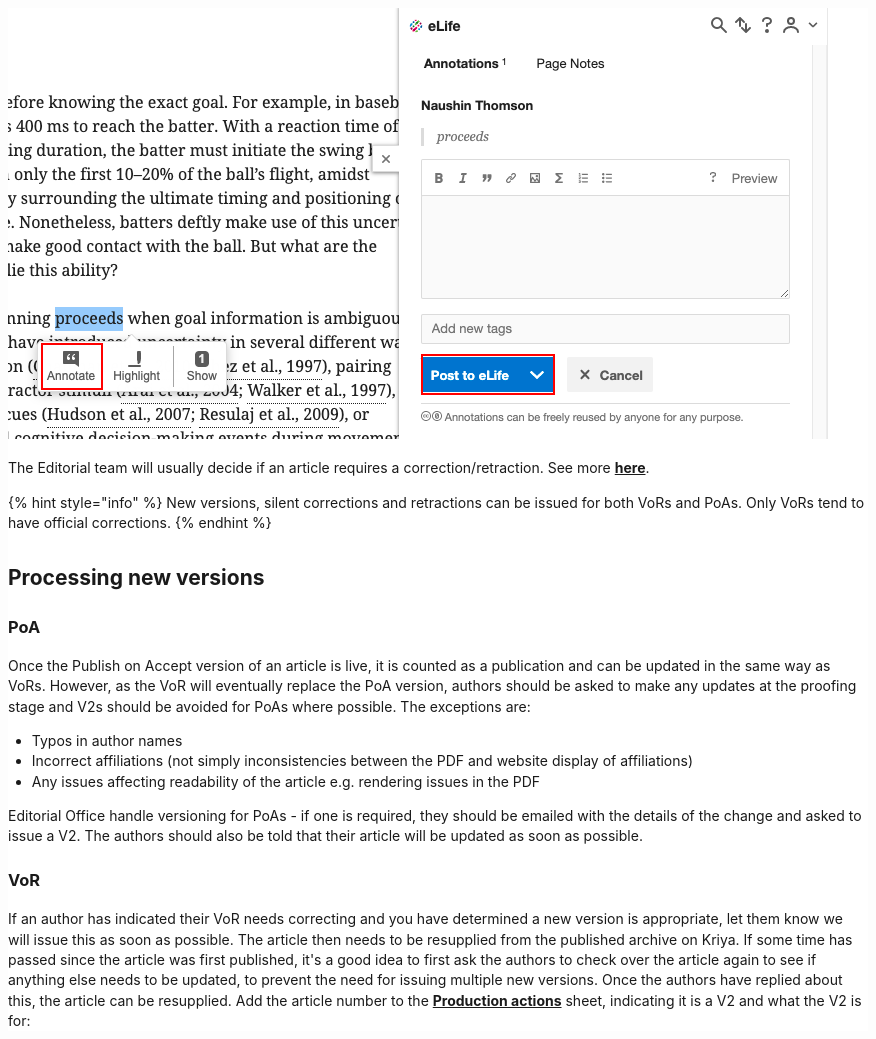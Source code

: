 ![Adding an annotation on the eLife website](.gitbook/assets/screenshot-2021-09-06-at-12.11.11.png)

The Editorial team will usually decide if an article requires a correction/retraction. See more [**here**](versioning.md#processing-official-corrections-and-retractions).&#x20;

{% hint style="info" %}
New versions, silent corrections and retractions can be issued for both VoRs and PoAs. Only VoRs tend to have official corrections.&#x20;
{% endhint %}

## Processing new versions

### PoA

Once the Publish on Accept version of an article is live, it is counted as a publication and can be updated in the same way as VoRs. However, as the VoR will eventually replace the PoA version, authors should be asked to make any updates at the proofing stage and V2s should be avoided for PoAs where possible. The exceptions are:&#x20;

* Typos in author names
* Incorrect affiliations (not simply inconsistencies between the PDF and website display of affiliations)&#x20;
* Any issues affecting readability of the article e.g. rendering issues in the PDF

Editorial Office handle versioning for PoAs - if one is required, they should be emailed with the details of the change and asked to issue a V2. The authors should also be told that their article will be updated as soon as possible.&#x20;

### VoR

If an author has indicated their VoR needs correcting and you have determined a new version is appropriate, let them know we will issue this as soon as possible. The article then needs to be resupplied from the published archive on Kriya. If some time has passed since the article was first published, it's a good idea to first ask the authors to check over the article again to see if anything else needs to be updated, to prevent the need for issuing multiple new versions. Once the authors have replied about this, the article can be resupplied. Add the article number to the [**Production actions**](https://docs.google.com/document/d/1gWMKdmcl4i7EC\_bHvrbpBcUKoXuMQ4WfrVDJ1HxQ0cc/edit) sheet, indicating it is a V2 and what the V2 is for:
